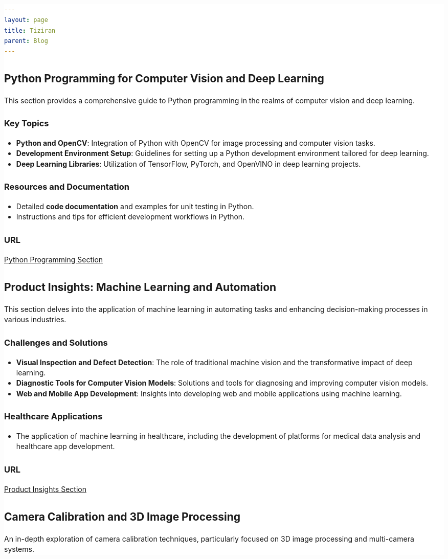 ```yaml
---
layout: page
title: Tiziran
parent: Blog
---
```


## Python Programming for Computer Vision and Deep Learning
This section provides a comprehensive guide to Python programming in the realms of computer vision and deep learning.

### Key Topics
- **Python and OpenCV**: Integration of Python with OpenCV for image processing and computer vision tasks.
- **Development Environment Setup**: Guidelines for setting up a Python development environment tailored for deep learning.
- **Deep Learning Libraries**: Utilization of TensorFlow, PyTorch, and OpenVINO in deep learning projects.

### Resources and Documentation
- Detailed **code documentation** and examples for unit testing in Python.
- Instructions and tips for efficient development workflows in Python.

### URL
[Python Programming Section](https://pirahansiah.com)

## Product Insights: Machine Learning and Automation
This section delves into the application of machine learning in automating tasks and enhancing decision-making processes in various industries.

### Challenges and Solutions
- **Visual Inspection and Defect Detection**: The role of traditional machine vision and the transformative impact of deep learning.
- **Diagnostic Tools for Computer Vision Models**: Solutions and tools for diagnosing and improving computer vision models.
- **Web and Mobile App Development**: Insights into developing web and mobile applications using machine learning.

### Healthcare Applications
- The application of machine learning in healthcare, including the development of platforms for medical data analysis and healthcare app development.

### URL
[Product Insights Section](https://pirahansiah.com)

## Camera Calibration and 3D Image Processing
An in-depth exploration of camera calibration techniques, particularly focused on 3D image processing and multi-camera systems.
